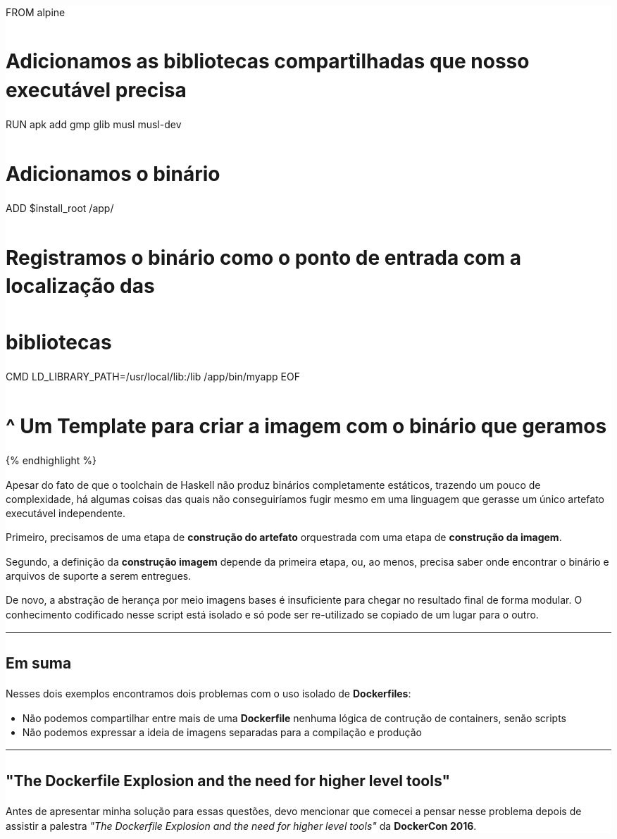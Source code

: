 FROM alpine
# Adicionamos as bibliotecas compartilhadas que nosso executável precisa
RUN apk add gmp glib musl musl-dev
# Adicionamos o binário
ADD $install_root /app/
# Registramos o binário como o ponto de entrada com a localização das
# bibliotecas
CMD LD_LIBRARY_PATH=/usr/local/lib:/lib /app/bin/myapp
EOF
# ^ Um Template para criar a imagem com o binário que geramos
{% endhighlight %}

Apesar do fato de que o toolchain de Haskell não produz binários completamente
estáticos, trazendo um pouco de complexidade, há algumas coisas das quais não
conseguiríamos fugir mesmo em uma linguagem que gerasse um único artefato
executável independente.

Primeiro, precisamos de uma etapa de **construção do artefato** orquestrada com
uma etapa de **construção da imagem**.

Segundo, a definição da **construção imagem** depende da primeira etapa, ou, ao
menos, precisa saber onde encontrar o binário e arquivos de suporte a serem
entregues.

De novo, a abstração de herança por meio imagens bases é insuficiente para
chegar no resultado final de forma modular. O conhecimento codificado nesse
script está isolado e só pode ser re-utilizado se copiado de um lugar para o
outro.

- - -

## Em suma
Nesses dois exemplos encontramos dois problemas com o uso isolado de
**Dockerfiles**:

- Não podemos compartilhar entre mais de uma **Dockerfile** nenhuma lógica de
  contrução de containers, senão scripts
- Não podemos expressar a ideia de imagens separadas para a compilação e
  produção

- - -

## "The Dockerfile Explosion and the need for higher level tools"
Antes de apresentar minha solução para essas questões, devo mencionar que
comecei a pensar nesse problema depois de assistir a palestra _"The Dockerfile
Explosion and the need for higher level tools"_ da **DockerCon 2016**.
